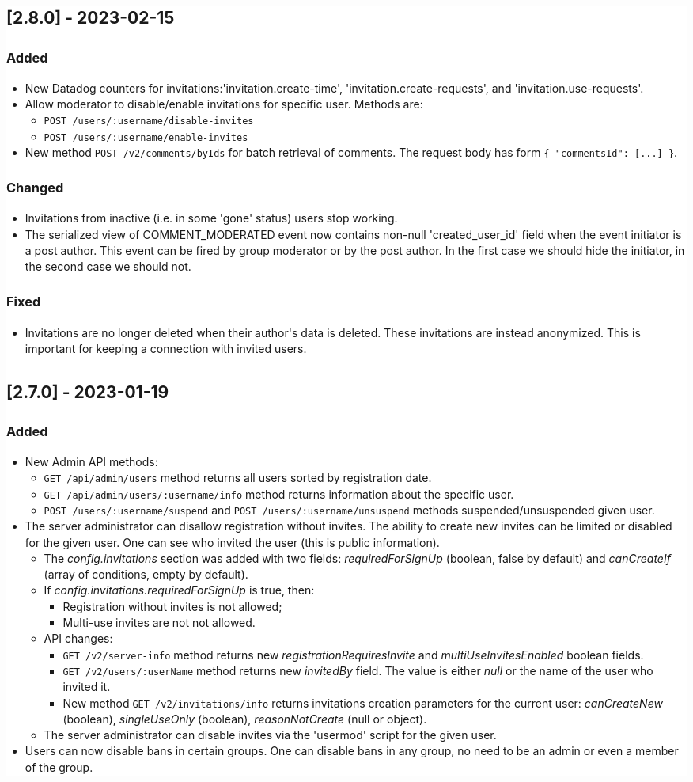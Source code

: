 ## [2.8.0] - 2023-02-15
### Added
- New Datadog counters for invitations:'invitation.create-time',
  'invitation.create-requests', and 'invitation.use-requests'.
- Allow moderator to disable/enable invitations for specific user. Methods are:
  - `POST /users/:username/disable-invites`
  - `POST /users/:username/enable-invites` 
- New method `POST /v2/comments/byIds` for batch retrieval of comments. The
  request body has form `{ "commentsId": [...] }`.

### Changed
- Invitations from inactive (i.e. in some 'gone' status) users stop working.
- The serialized view of COMMENT_MODERATED event now contains non-null
  'created_user_id' field when the event initiator is a post author. This event
  can be fired by group moderator or by the post author. In the first case we
  should hide the initiator, in the second case we should not.

### Fixed
- Invitations are no longer deleted when their author's data is deleted. These
  invitations are instead anonymized. This is important for keeping a connection
  with invited users.

## [2.7.0] - 2023-01-19
### Added
- New Admin API methods:
  - `GET /api/admin/users` method returns all users sorted by registration date.
  - `GET /api/admin/users/:username/info` method returns information about the
    specific user.
  - `POST /users/:username/suspend` and `POST /users/:username/unsuspend`
    methods suspended/unsuspended given user.
- The server administrator can disallow registration without invites. The
  ability to create new invites can be limited or disabled for the given user.
  One can see who invited the user (this is public information).
  - The _config.invitations_ section was added with two fields:
    _requiredForSignUp_ (boolean, false by default) and _canCreateIf_ (array of
    conditions, empty by default).
  - If _config.invitations.requiredForSignUp_ is true, then:
    - Registration without invites is not allowed;
    - Multi-use invites are not not allowed.
  - API changes:
    - `GET /v2/server-info` method returns new _registrationRequiresInvite_ and
      _multiUseInvitesEnabled_ boolean fields.
    - `GET /v2/users/:userName` method returns new _invitedBy_ field. The value
      is either _null_ or the name of the user who invited it.
    - New method `GET /v2/invitations/info` returns invitations creation
      parameters for the current user: _canCreateNew_ (boolean), _singleUseOnly_
      (boolean), _reasonNotCreate_ (null or object).
  - The server administrator can disable invites via the 'usermod' script for
    the given user.
- Users can now disable bans in certain groups. One can disable bans in any
  group, no need to be an admin or even a member of the group.
